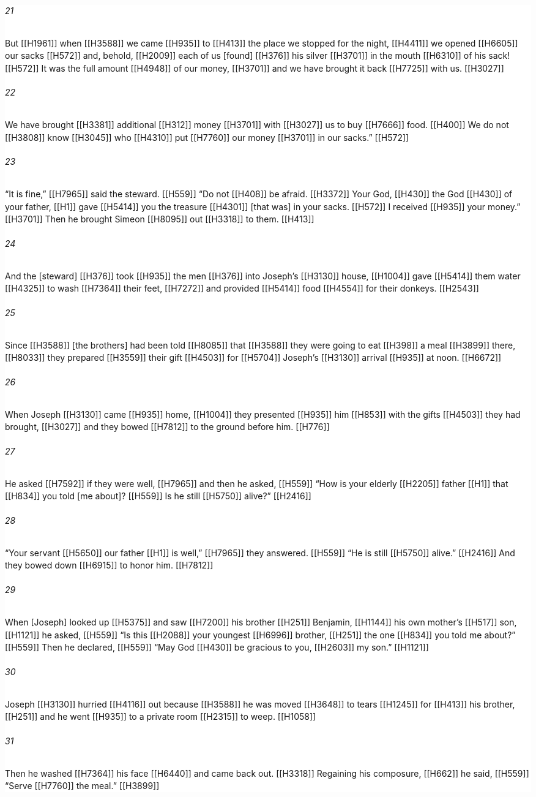 ###### 21
But [[H1961]] when [[H3588]] we came [[H935]] to [[H413]] the place we stopped for the night, [[H4411]] we opened [[H6605]] our sacks [[H572]] and, behold, [[H2009]] each of us [found] [[H376]] his silver [[H3701]] in the mouth [[H6310]] of his sack! [[H572]] It was the full amount [[H4948]] of our money, [[H3701]] and we have brought it back [[H7725]] with us. [[H3027]]

###### 22
We have brought [[H3381]] additional [[H312]] money [[H3701]] with [[H3027]] us to buy [[H7666]] food. [[H400]] We do not [[H3808]] know [[H3045]] who [[H4310]] put [[H7760]] our money [[H3701]] in our sacks.” [[H572]]

###### 23
“It is fine,” [[H7965]] said the steward. [[H559]] “Do not [[H408]] be afraid. [[H3372]] Your God, [[H430]] the God [[H430]] of your father, [[H1]] gave [[H5414]] you  the treasure [[H4301]] [that was] in your sacks. [[H572]] I received [[H935]] your money.” [[H3701]] Then he brought Simeon [[H8095]] out [[H3318]] to them. [[H413]]

###### 24
And the [steward] [[H376]] took [[H935]] the men [[H376]] into Joseph’s [[H3130]] house, [[H1004]] gave [[H5414]] them water [[H4325]] to wash [[H7364]] their feet, [[H7272]] and provided [[H5414]] food [[H4554]] for their donkeys. [[H2543]]

###### 25
Since [[H3588]] [the brothers] had been told [[H8085]] that [[H3588]] they were going to eat [[H398]] a meal [[H3899]] there, [[H8033]] they prepared [[H3559]] their gift [[H4503]] for [[H5704]] Joseph’s [[H3130]] arrival [[H935]] at noon. [[H6672]]

###### 26
When Joseph [[H3130]] came [[H935]] home, [[H1004]] they presented [[H935]] him [[H853]] with the gifts [[H4503]] they had brought, [[H3027]] and they bowed [[H7812]] to the ground before him. [[H776]]

###### 27
He asked [[H7592]] if they were well, [[H7965]] and then he asked, [[H559]] “How is your elderly [[H2205]] father [[H1]] that [[H834]] you told [me about]? [[H559]] Is he still [[H5750]] alive?” [[H2416]]

###### 28
“Your servant [[H5650]] our father [[H1]] is well,” [[H7965]] they answered. [[H559]] “He is still [[H5750]] alive.” [[H2416]] And they bowed down [[H6915]] to honor him. [[H7812]]

###### 29
When [Joseph] looked up [[H5375]] and saw [[H7200]] his brother [[H251]] Benjamin, [[H1144]] his own mother’s [[H517]] son, [[H1121]] he asked, [[H559]] “Is this [[H2088]] your youngest [[H6996]] brother, [[H251]] the one [[H834]] you told me about?” [[H559]] Then he declared, [[H559]] “May God [[H430]] be gracious to you, [[H2603]] my son.” [[H1121]]

###### 30
Joseph [[H3130]] hurried [[H4116]] out because [[H3588]] he was moved [[H3648]] to tears [[H1245]] for [[H413]] his brother, [[H251]] and he went [[H935]] to a private room [[H2315]] to weep. [[H1058]]

###### 31
Then he washed [[H7364]] his face [[H6440]] and came back out. [[H3318]] Regaining his composure, [[H662]] he said, [[H559]] “Serve [[H7760]] the meal.” [[H3899]]
